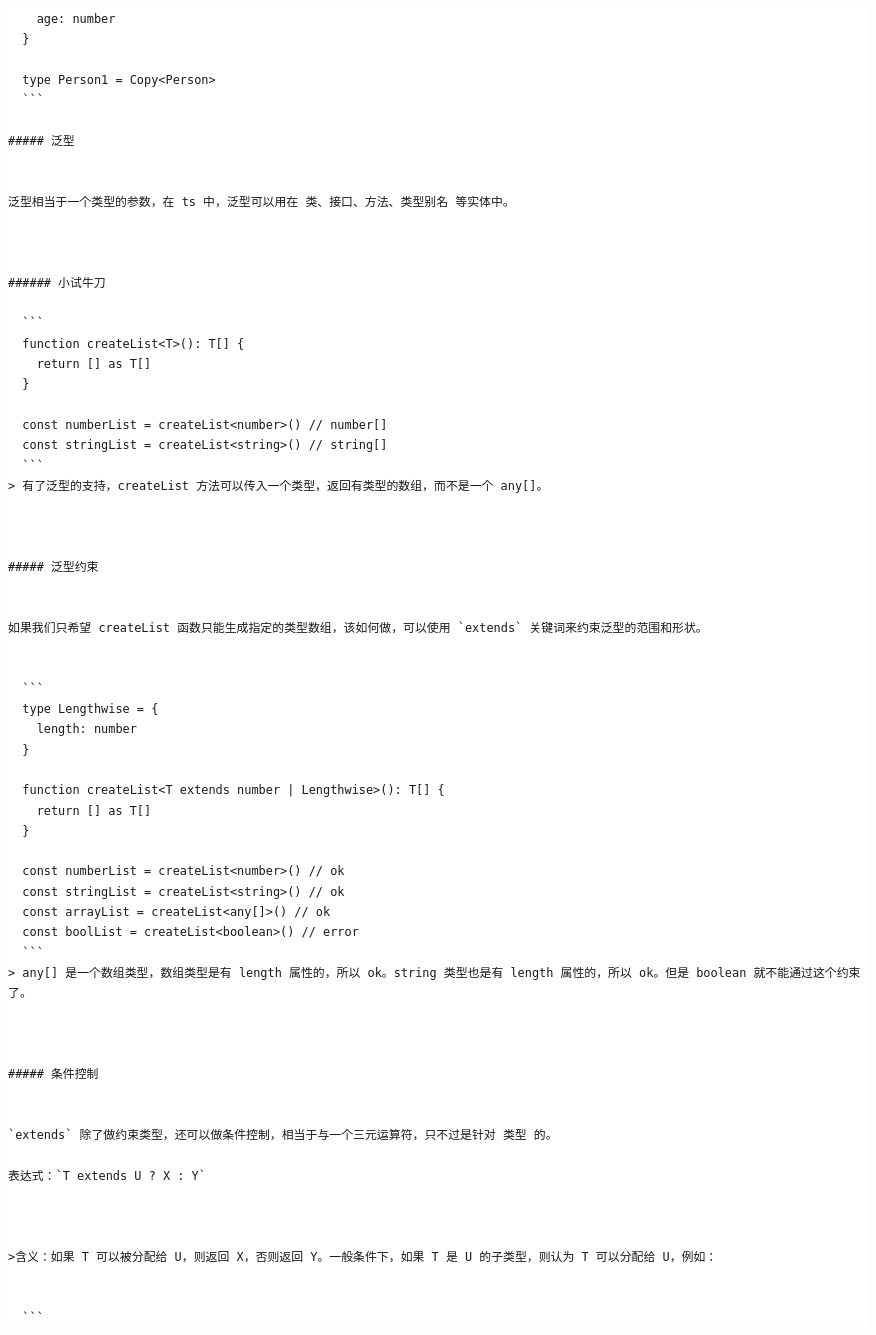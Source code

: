 ````
    age: number
  }

  type Person1 = Copy<Person>
  ```

##### 泛型


泛型相当于一个类型的参数，在 ts 中，泛型可以用在 类、接口、方法、类型别名 等实体中。



###### 小试牛刀

  ```
  function createList<T>(): T[] {
    return [] as T[]
  }

  const numberList = createList<number>() // number[]
  const stringList = createList<string>() // string[]
  ```
> 有了泛型的支持，createList 方法可以传入一个类型，返回有类型的数组，而不是一个 any[]。



##### 泛型约束


如果我们只希望 createList 函数只能生成指定的类型数组，该如何做，可以使用 `extends` 关键词来约束泛型的范围和形状。


  ```
  type Lengthwise = {
    length: number
  }

  function createList<T extends number | Lengthwise>(): T[] {
    return [] as T[]
  }

  const numberList = createList<number>() // ok
  const stringList = createList<string>() // ok
  const arrayList = createList<any[]>() // ok
  const boolList = createList<boolean>() // error
  ```
> any[] 是一个数组类型，数组类型是有 length 属性的，所以 ok。string 类型也是有 length 属性的，所以 ok。但是 boolean 就不能通过这个约束了。



##### 条件控制


`extends` 除了做约束类型，还可以做条件控制，相当于与一个三元运算符，只不过是针对 类型 的。

表达式：`T extends U ? X : Y`



>含义：如果 T 可以被分配给 U，则返回 X，否则返回 Y。一般条件下，如果 T 是 U 的子类型，则认为 T 可以分配给 U，例如：


  ```
````